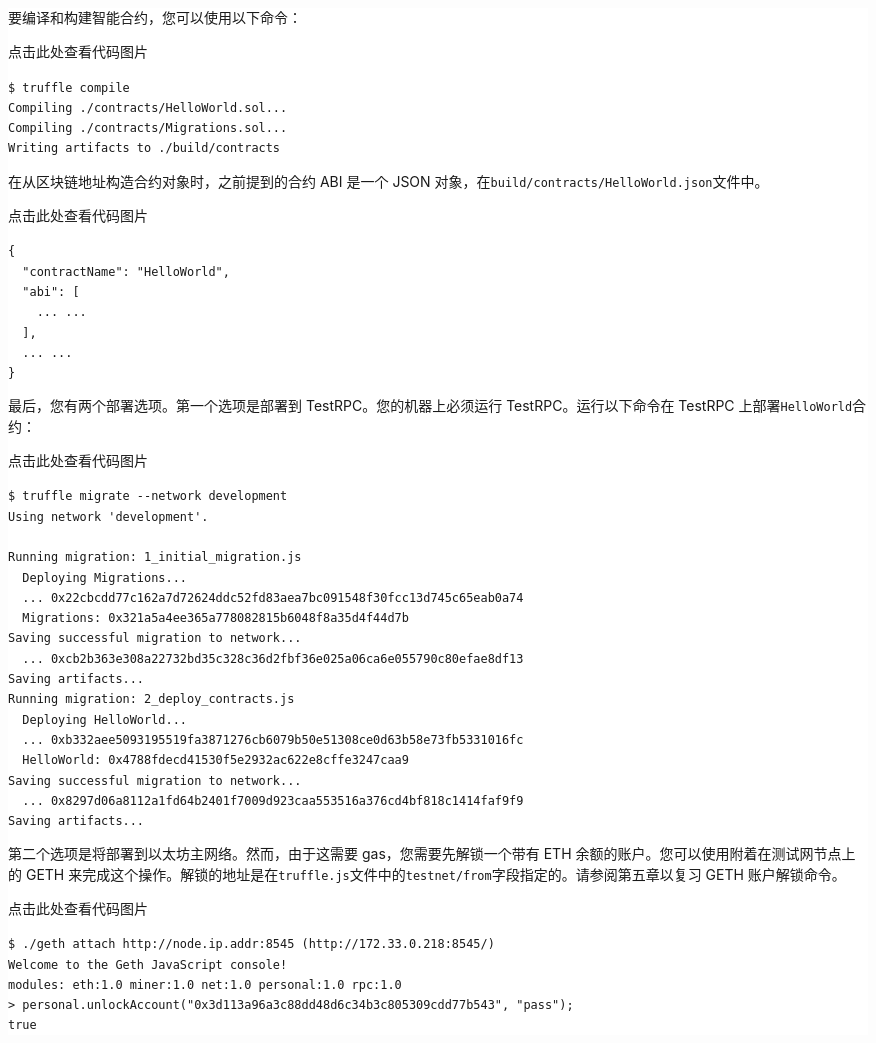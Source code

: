 要编译和构建智能合约，您可以使用以下命令：

点击此处查看代码图片

```
$ truffle compile
Compiling ./contracts/HelloWorld.sol...
Compiling ./contracts/Migrations.sol...
Writing artifacts to ./build/contracts
```

在从区块链地址构造合约对象时，之前提到的合约 ABI 是一个 JSON 对象，在`build/contracts/HelloWorld.json`文件中。

点击此处查看代码图片

```
{
  "contractName": "HelloWorld",
  "abi": [
    ... ...
  ],
  ... ...
}
```

最后，您有两个部署选项。第一个选项是部署到 TestRPC。您的机器上必须运行 TestRPC。运行以下命令在 TestRPC 上部署`HelloWorld`合约：

点击此处查看代码图片

```
$ truffle migrate --network development
Using network 'development'.

Running migration: 1_initial_migration.js
  Deploying Migrations...
  ... 0x22cbcdd77c162a7d72624ddc52fd83aea7bc091548f30fcc13d745c65eab0a74
  Migrations: 0x321a5a4ee365a778082815b6048f8a35d4f44d7b
Saving successful migration to network...
  ... 0xcb2b363e308a22732bd35c328c36d2fbf36e025a06ca6e055790c80efae8df13
Saving artifacts...
Running migration: 2_deploy_contracts.js
  Deploying HelloWorld...
  ... 0xb332aee5093195519fa3871276cb6079b50e51308ce0d63b58e73fb5331016fc
  HelloWorld: 0x4788fdecd41530f5e2932ac622e8cffe3247caa9
Saving successful migration to network...
  ... 0x8297d06a8112a1fd64b2401f7009d923caa553516a376cd4bf818c1414faf9f9
Saving artifacts...
```

第二个选项是将部署到以太坊主网络。然而，由于这需要 gas，您需要先解锁一个带有 ETH 余额的账户。您可以使用附着在测试网节点上的 GETH 来完成这个操作。解锁的地址是在`truffle.js`文件中的`testnet/from`字段指定的。请参阅第五章以复习 GETH 账户解锁命令。

点击此处查看代码图片

```
$ ./geth attach http://node.ip.addr:8545 (http://172.33.0.218:8545/)
Welcome to the Geth JavaScript console!
modules: eth:1.0 miner:1.0 net:1.0 personal:1.0 rpc:1.0
> personal.unlockAccount("0x3d113a96a3c88dd48d6c34b3c805309cdd77b543", "pass");
true
```
